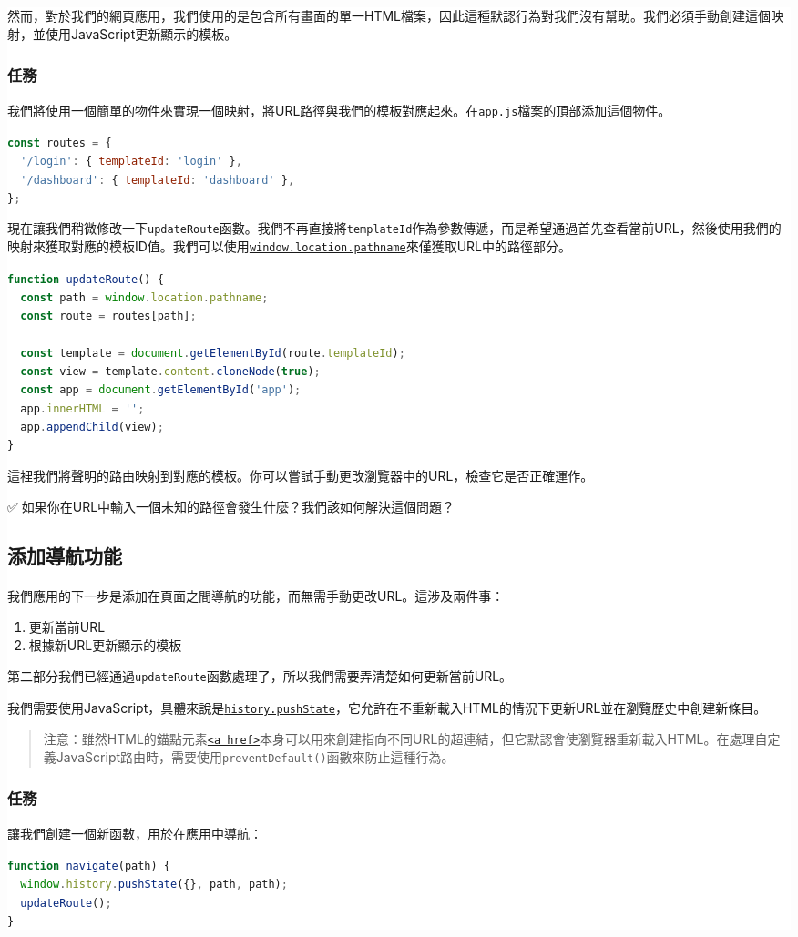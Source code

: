 然而，對於我們的網頁應用，我們使用的是包含所有畫面的單一HTML檔案，因此這種默認行為對我們沒有幫助。我們必須手動創建這個映射，並使用JavaScript更新顯示的模板。

### 任務

我們將使用一個簡單的物件來實現一個[映射](https://en.wikipedia.org/wiki/Associative_array)，將URL路徑與我們的模板對應起來。在`app.js`檔案的頂部添加這個物件。

```js
const routes = {
  '/login': { templateId: 'login' },
  '/dashboard': { templateId: 'dashboard' },
};
```

現在讓我們稍微修改一下`updateRoute`函數。我們不再直接將`templateId`作為參數傳遞，而是希望通過首先查看當前URL，然後使用我們的映射來獲取對應的模板ID值。我們可以使用[`window.location.pathname`](https://developer.mozilla.org/docs/Web/API/Location/pathname)來僅獲取URL中的路徑部分。

```js
function updateRoute() {
  const path = window.location.pathname;
  const route = routes[path];

  const template = document.getElementById(route.templateId);
  const view = template.content.cloneNode(true);
  const app = document.getElementById('app');
  app.innerHTML = '';
  app.appendChild(view);
}
```

這裡我們將聲明的路由映射到對應的模板。你可以嘗試手動更改瀏覽器中的URL，檢查它是否正確運作。

✅ 如果你在URL中輸入一個未知的路徑會發生什麼？我們該如何解決這個問題？

## 添加導航功能

我們應用的下一步是添加在頁面之間導航的功能，而無需手動更改URL。這涉及兩件事：

1. 更新當前URL  
2. 根據新URL更新顯示的模板  

第二部分我們已經通過`updateRoute`函數處理了，所以我們需要弄清楚如何更新當前URL。

我們需要使用JavaScript，具體來說是[`history.pushState`](https://developer.mozilla.org/docs/Web/API/History/pushState)，它允許在不重新載入HTML的情況下更新URL並在瀏覽歷史中創建新條目。

> 注意：雖然HTML的錨點元素[`<a href>`](https://developer.mozilla.org/docs/Web/HTML/Element/a)本身可以用來創建指向不同URL的超連結，但它默認會使瀏覽器重新載入HTML。在處理自定義JavaScript路由時，需要使用`preventDefault()`函數來防止這種行為。

### 任務

讓我們創建一個新函數，用於在應用中導航：

```js
function navigate(path) {
  window.history.pushState({}, path, path);
  updateRoute();
}
```
